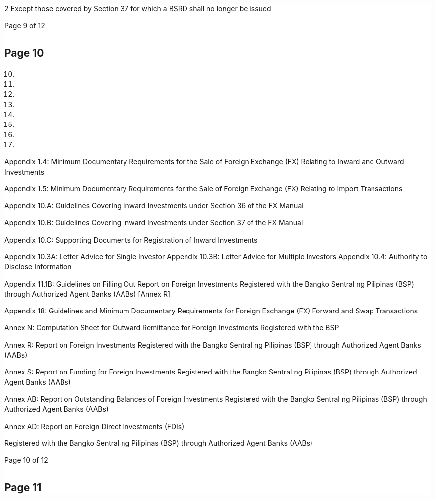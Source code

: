 2 Except those covered by Section 37 for which a BSRD shall no longer be issued

Page 9 of 12

## Page 10

10.

11.

12.

13.

14.

15.

16.

17.

Appendix 1.4: Minimum Documentary Requirements for the Sale of Foreign Exchange (FX) Relating to Inward and Outward Investments

Appendix 1.5: Minimum Documentary Requirements for the Sale of Foreign Exchange (FX) Relating to Import Transactions

Appendix 10.A: Guidelines Covering Inward Investments under Section 36 of the FX Manual

Appendix 10.B: Guidelines Covering Inward Investments under Section 37 of the FX Manual

Appendix 10.C: Supporting Documents for Registration of Inward Investments

Appendix 10.3A: Letter Advice for Single Investor Appendix 10.3B: Letter Advice for Multiple Investors Appendix 10.4: Authority to Disclose Information

Appendix 11.1B: Guidelines on Filling Out Report on Foreign Investments Registered with the Bangko Sentral ng Pilipinas (BSP) through Authorized Agent Banks (AABs) [Annex R]

Appendix 18: Guidelines and Minimum Documentary Requirements for Foreign Exchange (FX) Forward and Swap Transactions

Annex N: Computation Sheet for Outward Remittance for Foreign Investments Registered with the BSP

Annex R: Report on Foreign Investments Registered with the Bangko Sentral ng Pilipinas (BSP) through Authorized Agent Banks (AABs)

Annex S: Report on Funding for Foreign Investments Registered with the Bangko Sentral ng Pilipinas (BSP) through Authorized Agent Banks (AABs)

Annex AB: Report on Outstanding Balances of Foreign Investments Registered with the Bangko Sentral ng Pilipinas (BSP) through Authorized Agent Banks (AABs)

Annex AD: Report on Foreign Direct Investments (FDIs)

Registered with the Bangko Sentral ng Pilipinas (BSP) through Authorized Agent Banks (AABs)

Page 10 of 12

## Page 11
